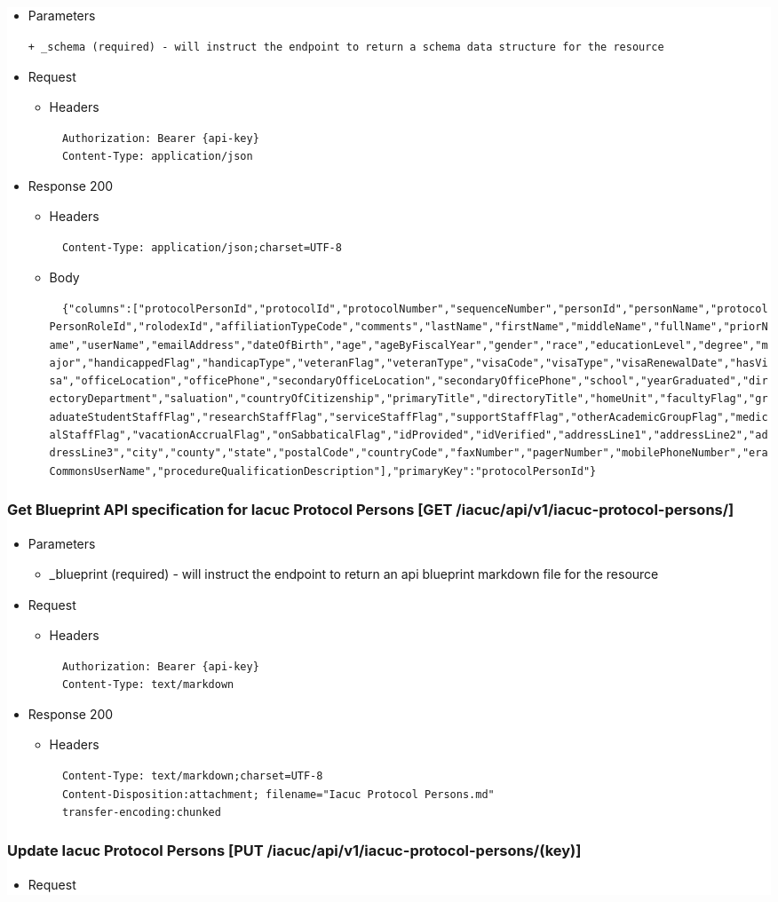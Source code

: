 + Parameters

      + _schema (required) - will instruct the endpoint to return a schema data structure for the resource
      
+ Request

    + Headers

            Authorization: Bearer {api-key}
            Content-Type: application/json

+ Response 200
    + Headers

            Content-Type: application/json;charset=UTF-8

    + Body
    
            {"columns":["protocolPersonId","protocolId","protocolNumber","sequenceNumber","personId","personName","protocolPersonRoleId","rolodexId","affiliationTypeCode","comments","lastName","firstName","middleName","fullName","priorName","userName","emailAddress","dateOfBirth","age","ageByFiscalYear","gender","race","educationLevel","degree","major","handicappedFlag","handicapType","veteranFlag","veteranType","visaCode","visaType","visaRenewalDate","hasVisa","officeLocation","officePhone","secondaryOfficeLocation","secondaryOfficePhone","school","yearGraduated","directoryDepartment","saluation","countryOfCitizenship","primaryTitle","directoryTitle","homeUnit","facultyFlag","graduateStudentStaffFlag","researchStaffFlag","serviceStaffFlag","supportStaffFlag","otherAcademicGroupFlag","medicalStaffFlag","vacationAccrualFlag","onSabbaticalFlag","idProvided","idVerified","addressLine1","addressLine2","addressLine3","city","county","state","postalCode","countryCode","faxNumber","pagerNumber","mobilePhoneNumber","eraCommonsUserName","procedureQualificationDescription"],"primaryKey":"protocolPersonId"}
		
### Get Blueprint API specification for Iacuc Protocol Persons [GET /iacuc/api/v1/iacuc-protocol-persons/]
	 
+ Parameters

     + _blueprint (required) - will instruct the endpoint to return an api blueprint markdown file for the resource
                 
+ Request

    + Headers

            Authorization: Bearer {api-key}
            Content-Type: text/markdown

+ Response 200
    + Headers

            Content-Type: text/markdown;charset=UTF-8
            Content-Disposition:attachment; filename="Iacuc Protocol Persons.md"
            transfer-encoding:chunked
### Update Iacuc Protocol Persons [PUT /iacuc/api/v1/iacuc-protocol-persons/(key)]

+ Request
